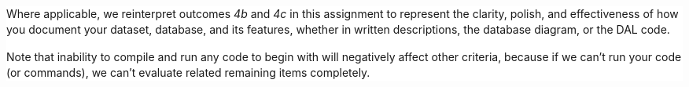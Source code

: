 Where applicable, we reinterpret outcomes _4b_ and _4c_ in this assignment to represent the clarity, polish, and effectiveness of how you document your dataset, database, and its features, whether in written descriptions, the database diagram, or the DAL code.

Note that inability to compile and run any code to begin with will negatively affect other criteria, because if we can’t run your code (or commands), we can’t evaluate related remaining items completely.
